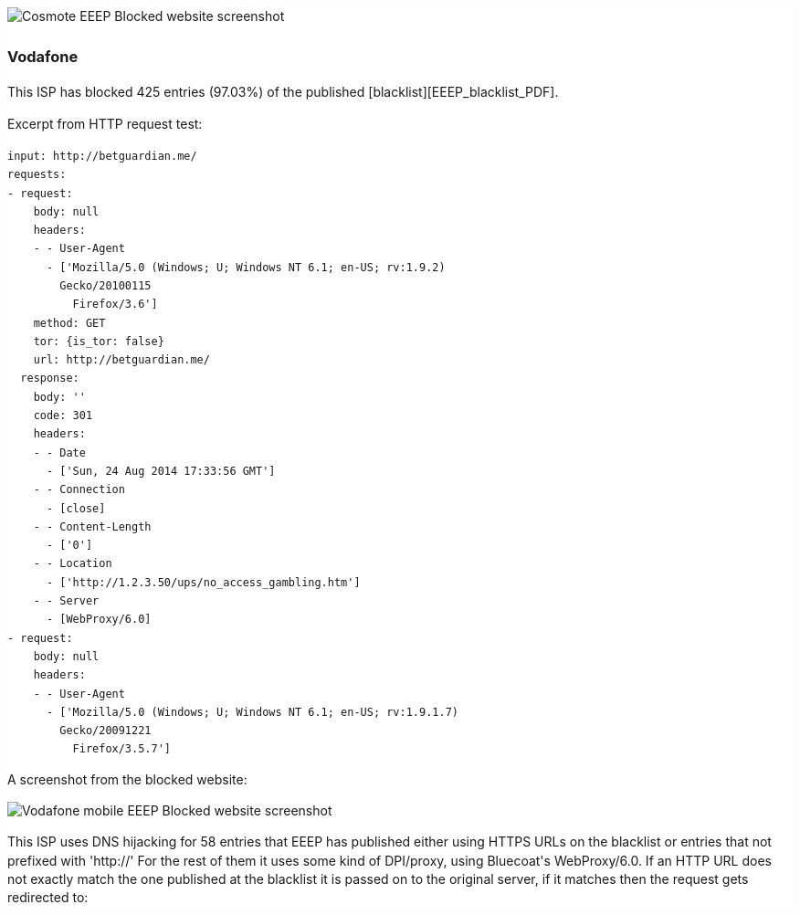 ![Cosmote EEEP Blocked website screenshot](/post/eeep-greek-censorship/eeep_cosmote_gr.png "Cosmote EEEP Blocked website screenshot")

### Vodafone

This ISP has blocked 425 entries (97.03%) of the published [blacklist][EEEP_blacklist_PDF].


Excerpt from HTTP request test:

```
input: http://betguardian.me/
requests:
- request:
    body: null
    headers:
    - - User-Agent
      - ['Mozilla/5.0 (Windows; U; Windows NT 6.1; en-US; rv:1.9.2)
        Gecko/20100115
          Firefox/3.6']
    method: GET
    tor: {is_tor: false}
    url: http://betguardian.me/
  response:
    body: ''
    code: 301
    headers:
    - - Date
      - ['Sun, 24 Aug 2014 17:33:56 GMT']
    - - Connection
      - [close]
    - - Content-Length
      - ['0']
    - - Location
      - ['http://1.2.3.50/ups/no_access_gambling.htm']
    - - Server
      - [WebProxy/6.0]
- request:
    body: null
    headers:
    - - User-Agent
      - ['Mozilla/5.0 (Windows; U; Windows NT 6.1; en-US; rv:1.9.1.7)
        Gecko/20091221
          Firefox/3.5.7']

```

A screenshot from the blocked website:

![Vodafone mobile EEEP Blocked website screenshot](/post/eeep-greek-censorship/eeep_vodafone_gr.png "Vodafone mobile EEEP Blocked website screenshot")

This ISP uses DNS hijacking for 58 entries that EEEP has published either using
HTTPS URLs on the blacklist or entries that not prefixed with 'http://' For the
rest of them it uses some kind of DPI/proxy, using Bluecoat's WebProxy/6.0. If
an HTTP URL does not exactly match the one published at the blacklist it is
passed on to the original server, if it matches then the request gets
redirected to:
